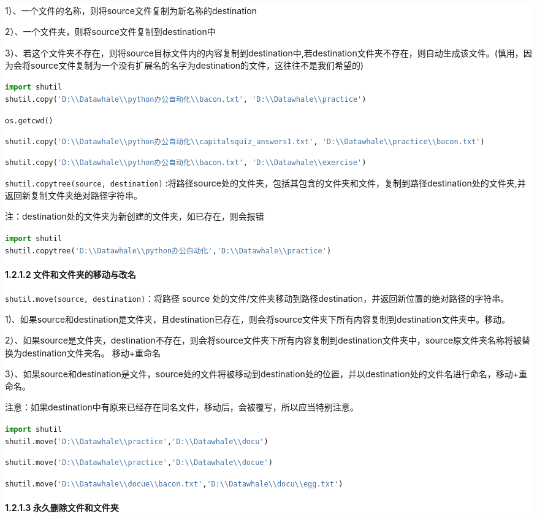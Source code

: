 1）、一个文件的名称，则将source文件复制为新名称的destination

2）、一个文件夹，则将source文件复制到destination中

3）、若这个文件夹不存在，则将source目标文件内的内容复制到destination中,若destination文件夹不存在，则自动生成该文件。(慎用，因为会将source文件复制为一个没有扩展名的名字为destination的文件，这往往不是我们希望的)

```python
import shutil
shutil.copy('D:\\Datawhale\\python办公自动化\\bacon.txt', 'D:\\Datawhale\\practice')
```

```python
os.getcwd()
```

```python
shutil.copy('D:\\Datawhale\\python办公自动化\\capitalsquiz_answers1.txt', 'D:\\Datawhale\\practice\\bacon.txt')
```

```python
shutil.copy('D:\\Datawhale\\python办公自动化\\bacon.txt', 'D:\\Datawhale\\exercise')
```

`shutil.copytree(source, destination)` :将路径source处的文件夹，包括其包含的文件夹和文件，复制到路径destination处的文件夹,并返回新复制文件夹绝对路径字符串。

注：destination处的文件夹为新创建的文件夹，如已存在，则会报错

```python
import shutil
shutil.copytree('D:\\Datawhale\\python办公自动化','D:\\Datawhale\\practice')
```

#### 1.2.1.2 文件和文件夹的移动与改名

`shutil.move(source, destination)`：将路径 source 处的文件/文件夹移动到路径destination，并返回新位置的绝对路径的字符串。

1)、如果source和destination是文件夹，且destination已存在，则会将source文件夹下所有内容复制到destination文件夹中。移动。

2）、如果source是文件夹，destination不存在，则会将source文件夹下所有内容复制到destination文件夹中，source原文件夹名称将被替换为destination文件夹名。   移动+重命名

3）、如果source和destination是文件，source处的文件将被移动到destination处的位置，并以destination处的文件名进行命名，移动+重命名。

注意：如果destination中有原来已经存在同名文件，移动后，会被覆写，所以应当特别注意。

```python
import shutil
shutil.move('D:\\Datawhale\\practice','D:\\Datawhale\\docu')
```

```python
shutil.move('D:\\Datawhale\\practice','D:\\Datawhale\\docue')
```

```python
shutil.move('D:\\Datawhale\\docue\\bacon.txt','D:\\Datawhale\\docu\\egg.txt')
```

#### 1.2.1.3 永久删除文件和文件夹
